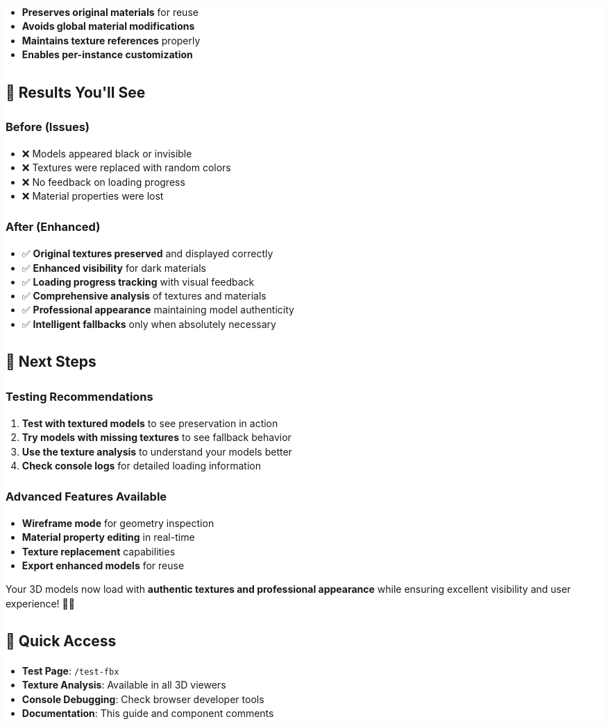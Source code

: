 - **Preserves original materials** for reuse
- **Avoids global material modifications**
- **Maintains texture references** properly
- **Enables per-instance customization**

## 🎉 Results You'll See

### Before (Issues)

- ❌ Models appeared black or invisible
- ❌ Textures were replaced with random colors
- ❌ No feedback on loading progress
- ❌ Material properties were lost

### After (Enhanced)

- ✅ **Original textures preserved** and displayed correctly
- ✅ **Enhanced visibility** for dark materials
- ✅ **Loading progress tracking** with visual feedback
- ✅ **Comprehensive analysis** of textures and materials
- ✅ **Professional appearance** maintaining model authenticity
- ✅ **Intelligent fallbacks** only when absolutely necessary

## 🚀 Next Steps

### Testing Recommendations

1. **Test with textured models** to see preservation in action
2. **Try models with missing textures** to see fallback behavior
3. **Use the texture analysis** to understand your models better
4. **Check console logs** for detailed loading information

### Advanced Features Available

- **Wireframe mode** for geometry inspection
- **Material property editing** in real-time
- **Texture replacement** capabilities
- **Export enhanced models** for reuse

Your 3D models now load with **authentic textures and professional appearance** while ensuring excellent visibility and user experience! 🎨✨

## 🔗 Quick Access

- **Test Page**: `/test-fbx`
- **Texture Analysis**: Available in all 3D viewers
- **Console Debugging**: Check browser developer tools
- **Documentation**: This guide and component comments
